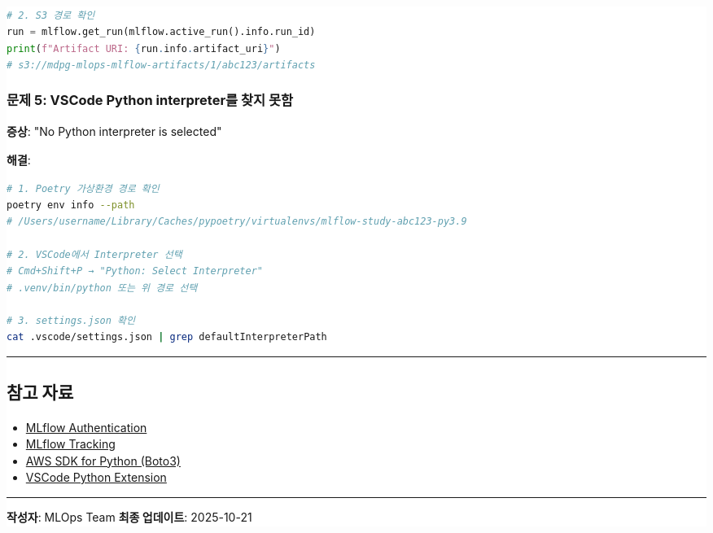 ```python
# 2. S3 경로 확인
run = mlflow.get_run(mlflow.active_run().info.run_id)
print(f"Artifact URI: {run.info.artifact_uri}")
# s3://mdpg-mlops-mlflow-artifacts/1/abc123/artifacts
```

### 문제 5: VSCode Python interpreter를 찾지 못함

**증상**: "No Python interpreter is selected"

**해결**:
```bash
# 1. Poetry 가상환경 경로 확인
poetry env info --path
# /Users/username/Library/Caches/pypoetry/virtualenvs/mlflow-study-abc123-py3.9

# 2. VSCode에서 Interpreter 선택
# Cmd+Shift+P → "Python: Select Interpreter"
# .venv/bin/python 또는 위 경로 선택

# 3. settings.json 확인
cat .vscode/settings.json | grep defaultInterpreterPath
```

---

## 참고 자료

- [MLflow Authentication](https://mlflow.org/docs/latest/auth/index.html)
- [MLflow Tracking](https://mlflow.org/docs/latest/tracking.html)
- [AWS SDK for Python (Boto3)](https://boto3.amazonaws.com/v1/documentation/api/latest/index.html)
- [VSCode Python Extension](https://code.visualstudio.com/docs/python/python-tutorial)

---

**작성자**: MLOps Team
**최종 업데이트**: 2025-10-21
